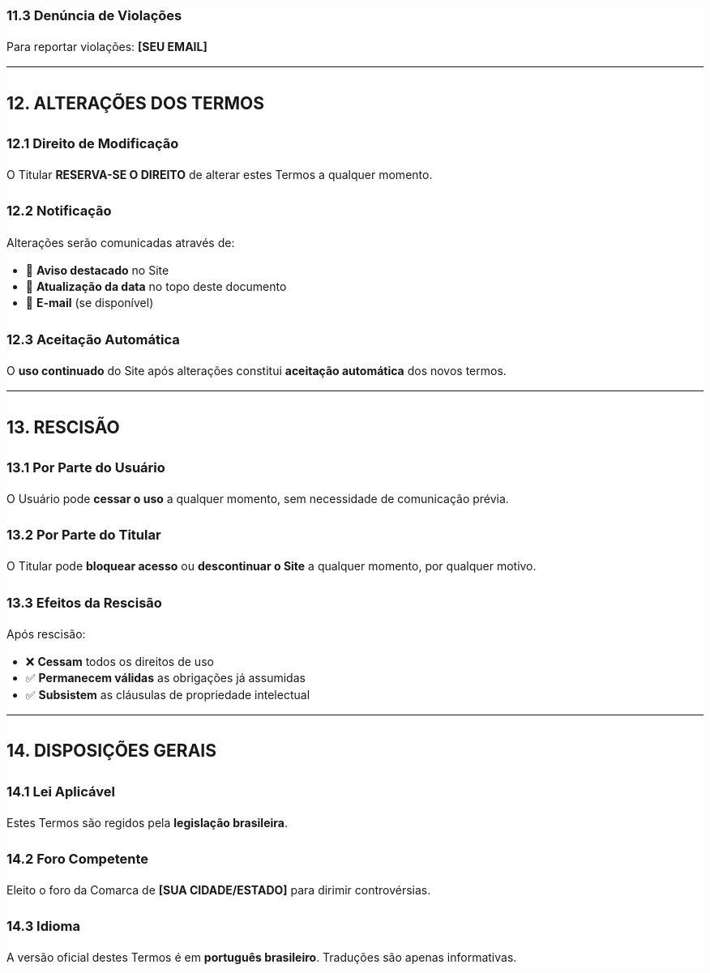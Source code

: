 ### 11.3 Denúncia de Violações
Para reportar violações: **[SEU EMAIL]**

---

## 12. ALTERAÇÕES DOS TERMOS

### 12.1 Direito de Modificação
O Titular **RESERVA-SE O DIREITO** de alterar estes Termos a qualquer momento.

### 12.2 Notificação
Alterações serão comunicadas através de:
- 📢 **Aviso destacado** no Site
- 📢 **Atualização da data** no topo deste documento
- 📢 **E-mail** (se disponível)

### 12.3 Aceitação Automática
O **uso continuado** do Site após alterações constitui **aceitação automática** dos novos termos.

---

## 13. RESCISÃO

### 13.1 Por Parte do Usuário
O Usuário pode **cessar o uso** a qualquer momento, sem necessidade de comunicação prévia.

### 13.2 Por Parte do Titular
O Titular pode **bloquear acesso** ou **descontinuar o Site** a qualquer momento, por qualquer motivo.

### 13.3 Efeitos da Rescisão
Após rescisão:
- ❌ **Cessam** todos os direitos de uso
- ✅ **Permanecem válidas** as obrigações já assumidas
- ✅ **Subsistem** as cláusulas de propriedade intelectual

---

## 14. DISPOSIÇÕES GERAIS

### 14.1 Lei Aplicável
Estes Termos são regidos pela **legislação brasileira**.

### 14.2 Foro Competente
Eleito o foro da Comarca de **[SUA CIDADE/ESTADO]** para dirimir controvérsias.

### 14.3 Idioma
A versão oficial destes Termos é em **português brasileiro**. Traduções são apenas informativas.
